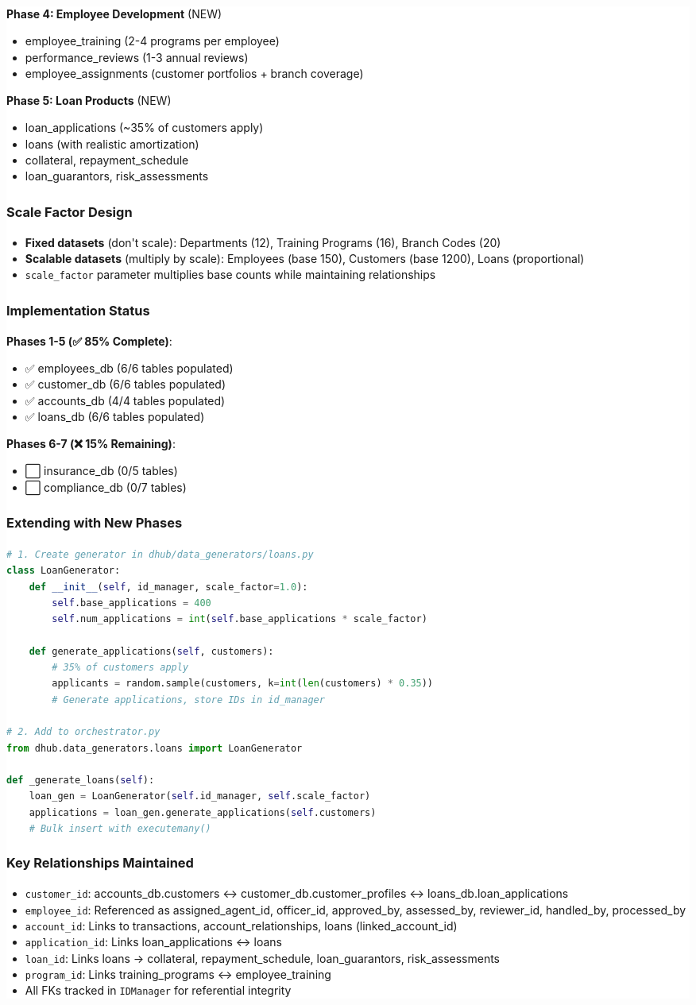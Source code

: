 **Phase 4: Employee Development** (NEW)
- employee_training (2-4 programs per employee)
- performance_reviews (1-3 annual reviews)
- employee_assignments (customer portfolios + branch coverage)

**Phase 5: Loan Products** (NEW)
- loan_applications (~35% of customers apply)
- loans (with realistic amortization)
- collateral, repayment_schedule
- loan_guarantors, risk_assessments

### Scale Factor Design
- **Fixed datasets** (don't scale): Departments (12), Training Programs (16), Branch Codes (20)
- **Scalable datasets** (multiply by scale): Employees (base 150), Customers (base 1200), Loans (proportional)
- `scale_factor` parameter multiplies base counts while maintaining relationships

### Implementation Status
**Phases 1-5 (✅ 85% Complete)**:
- ✅ employees_db (6/6 tables populated)
- ✅ customer_db (6/6 tables populated)
- ✅ accounts_db (4/4 tables populated)
- ✅ loans_db (6/6 tables populated)

**Phases 6-7 (❌ 15% Remaining)**:
- ⬜ insurance_db (0/5 tables)
- ⬜ compliance_db (0/7 tables)

### Extending with New Phases
```python
# 1. Create generator in dhub/data_generators/loans.py
class LoanGenerator:
    def __init__(self, id_manager, scale_factor=1.0):
        self.base_applications = 400
        self.num_applications = int(self.base_applications * scale_factor)

    def generate_applications(self, customers):
        # 35% of customers apply
        applicants = random.sample(customers, k=int(len(customers) * 0.35))
        # Generate applications, store IDs in id_manager

# 2. Add to orchestrator.py
from dhub.data_generators.loans import LoanGenerator

def _generate_loans(self):
    loan_gen = LoanGenerator(self.id_manager, self.scale_factor)
    applications = loan_gen.generate_applications(self.customers)
    # Bulk insert with executemany()
```

### Key Relationships Maintained
- `customer_id`: accounts_db.customers ↔ customer_db.customer_profiles ↔ loans_db.loan_applications
- `employee_id`: Referenced as assigned_agent_id, officer_id, approved_by, assessed_by, reviewer_id, handled_by, processed_by
- `account_id`: Links to transactions, account_relationships, loans (linked_account_id)
- `application_id`: Links loan_applications ↔ loans
- `loan_id`: Links loans → collateral, repayment_schedule, loan_guarantors, risk_assessments
- `program_id`: Links training_programs ↔ employee_training
- All FKs tracked in `IDManager` for referential integrity
